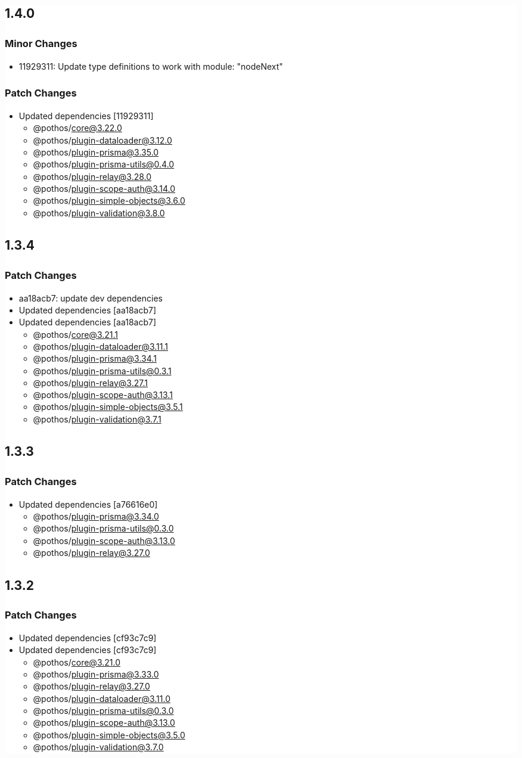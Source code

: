 ## 1.4.0

### Minor Changes

- 11929311: Update type definitions to work with module: "nodeNext"

### Patch Changes

- Updated dependencies [11929311]
  - @pothos/core@3.22.0
  - @pothos/plugin-dataloader@3.12.0
  - @pothos/plugin-prisma@3.35.0
  - @pothos/plugin-prisma-utils@0.4.0
  - @pothos/plugin-relay@3.28.0
  - @pothos/plugin-scope-auth@3.14.0
  - @pothos/plugin-simple-objects@3.6.0
  - @pothos/plugin-validation@3.8.0

## 1.3.4

### Patch Changes

- aa18acb7: update dev dependencies
- Updated dependencies [aa18acb7]
- Updated dependencies [aa18acb7]
  - @pothos/core@3.21.1
  - @pothos/plugin-dataloader@3.11.1
  - @pothos/plugin-prisma@3.34.1
  - @pothos/plugin-prisma-utils@0.3.1
  - @pothos/plugin-relay@3.27.1
  - @pothos/plugin-scope-auth@3.13.1
  - @pothos/plugin-simple-objects@3.5.1
  - @pothos/plugin-validation@3.7.1

## 1.3.3

### Patch Changes

- Updated dependencies [a76616e0]
  - @pothos/plugin-prisma@3.34.0
  - @pothos/plugin-prisma-utils@0.3.0
  - @pothos/plugin-scope-auth@3.13.0
  - @pothos/plugin-relay@3.27.0

## 1.3.2

### Patch Changes

- Updated dependencies [cf93c7c9]
- Updated dependencies [cf93c7c9]
  - @pothos/core@3.21.0
  - @pothos/plugin-prisma@3.33.0
  - @pothos/plugin-relay@3.27.0
  - @pothos/plugin-dataloader@3.11.0
  - @pothos/plugin-prisma-utils@0.3.0
  - @pothos/plugin-scope-auth@3.13.0
  - @pothos/plugin-simple-objects@3.5.0
  - @pothos/plugin-validation@3.7.0
